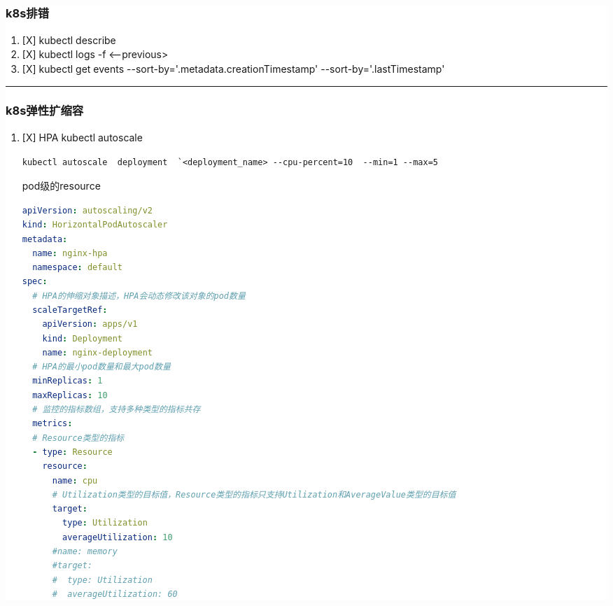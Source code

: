 
### k8s排错

1. [X] kubectl  describe
2. [X] kubectl  logs  -f  <--previous>
3. [X] kubectl  get  events  --sort-by='.metadata.creationTimestamp'    --sort-by='.lastTimestamp'

---

### k8s弹性扩缩容

1. [X] HPA
    kubectl autoscale

    ```shell
    kubectl autoscale  deployment  `<deployment_name> --cpu-percent=10  --min=1 --max=5
    ```

    pod级的resource

    ```yaml
    apiVersion: autoscaling/v2
    kind: HorizontalPodAutoscaler
    metadata:
      name: nginx-hpa
      namespace: default
    spec:
      # HPA的伸缩对象描述，HPA会动态修改该对象的pod数量
      scaleTargetRef:
        apiVersion: apps/v1
        kind: Deployment
        name: nginx-deployment
      # HPA的最小pod数量和最大pod数量
      minReplicas: 1
      maxReplicas: 10
      # 监控的指标数组，支持多种类型的指标共存
      metrics:
      # Resource类型的指标
      - type: Resource
        resource:
          name: cpu
          # Utilization类型的目标值，Resource类型的指标只支持Utilization和AverageValue类型的目标值
          target:
            type: Utilization
            averageUtilization: 10
          #name: memory
          #target:
          #  type: Utilization
          #  averageUtilization: 60
    ```
